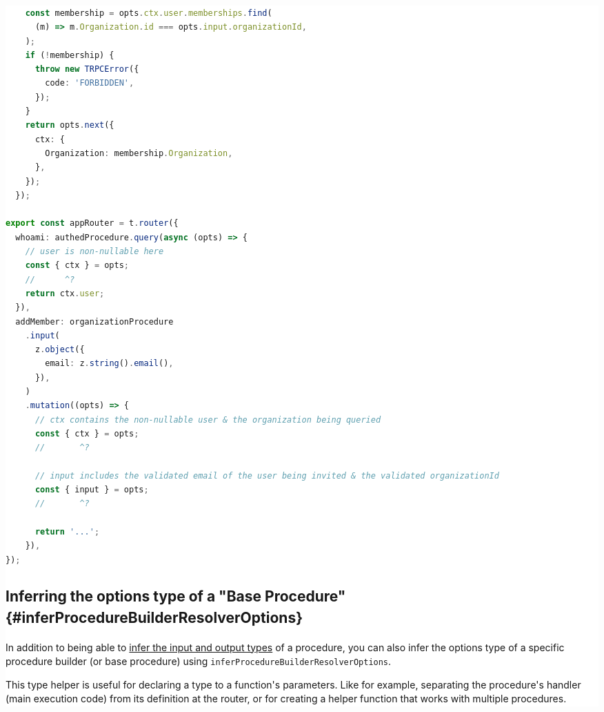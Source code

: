 ```ts twoslash
    const membership = opts.ctx.user.memberships.find(
      (m) => m.Organization.id === opts.input.organizationId,
    );
    if (!membership) {
      throw new TRPCError({
        code: 'FORBIDDEN',
      });
    }
    return opts.next({
      ctx: {
        Organization: membership.Organization,
      },
    });
  });

export const appRouter = t.router({
  whoami: authedProcedure.query(async (opts) => {
    // user is non-nullable here
    const { ctx } = opts;
    //      ^?
    return ctx.user;
  }),
  addMember: organizationProcedure
    .input(
      z.object({
        email: z.string().email(),
      }),
    )
    .mutation((opts) => {
      // ctx contains the non-nullable user & the organization being queried
      const { ctx } = opts;
      //       ^?

      // input includes the validated email of the user being invited & the validated organizationId
      const { input } = opts;
      //       ^?

      return '...';
    }),
});
```

## Inferring the options type of a "Base Procedure" {#inferProcedureBuilderResolverOptions}

In addition to being able to [infer the input and output types](/docs/client/vanilla/infer-types#inferring-input--output-types) of a procedure, you can also infer the options type of a specific procedure builder (or base procedure) using `inferProcedureBuilderResolverOptions`.

This type helper is useful for declaring a type to a function's parameters. Like for example, separating the procedure's handler (main execution code) from its definition at the router, or for creating a helper function that works with multiple procedures.
